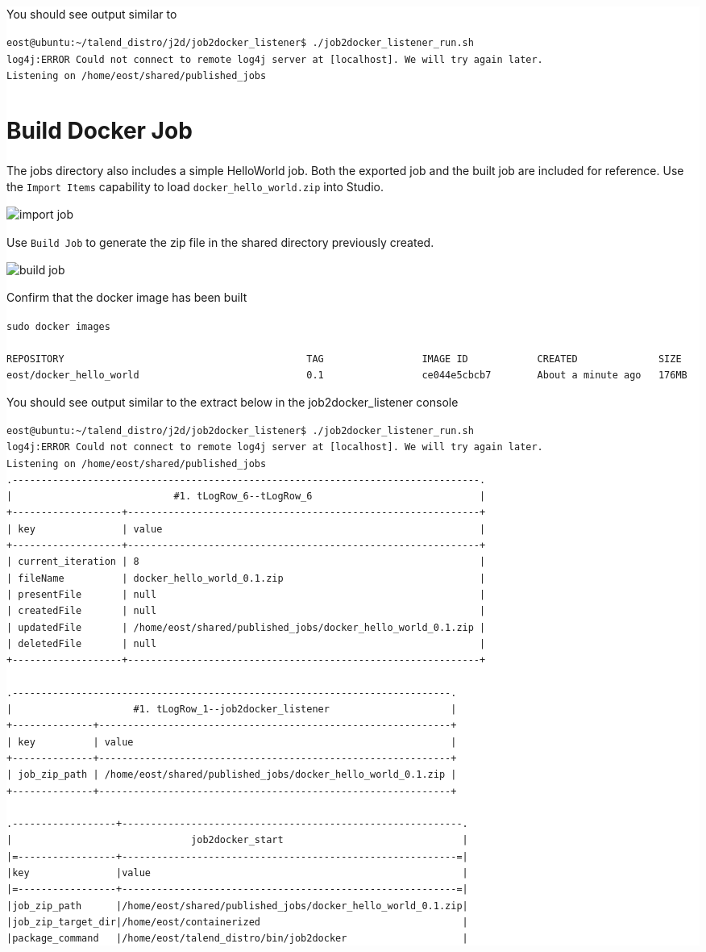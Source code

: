 You should see output similar to

````
eost@ubuntu:~/talend_distro/j2d/job2docker_listener$ ./job2docker_listener_run.sh
log4j:ERROR Could not connect to remote log4j server at [localhost]. We will try again later.
Listening on /home/eost/shared/published_jobs
````


# Build Docker Job

The jobs directory also includes a simple HelloWorld job.
Both the exported job and the built job are included for reference.
Use the `Import Items` capability to load `docker_hello_world.zip` into Studio.

![import job](pictures/import_job.jpg)

Use `Build Job` to generate the zip file in the shared directory previously created.

![build job](pictures/build_job.jpg)

Confirm that the docker image has been built

````
sudo docker images

REPOSITORY                                          TAG                 IMAGE ID            CREATED              SIZE
eost/docker_hello_world                             0.1                 ce044e5cbcb7        About a minute ago   176MB
````

You should see output similar to the extract below in the job2docker_listener console

````
eost@ubuntu:~/talend_distro/j2d/job2docker_listener$ ./job2docker_listener_run.sh
log4j:ERROR Could not connect to remote log4j server at [localhost]. We will try again later.
Listening on /home/eost/shared/published_jobs
.---------------------------------------------------------------------------------.
|                            #1. tLogRow_6--tLogRow_6                             |
+-------------------+-------------------------------------------------------------+
| key               | value                                                       |
+-------------------+-------------------------------------------------------------+
| current_iteration | 8                                                           |
| fileName          | docker_hello_world_0.1.zip                                  |
| presentFile       | null                                                        |
| createdFile       | null                                                        |
| updatedFile       | /home/eost/shared/published_jobs/docker_hello_world_0.1.zip |
| deletedFile       | null                                                        |
+-------------------+-------------------------------------------------------------+

.----------------------------------------------------------------------------.
|                     #1. tLogRow_1--job2docker_listener                     |
+--------------+-------------------------------------------------------------+
| key          | value                                                       |
+--------------+-------------------------------------------------------------+
| job_zip_path | /home/eost/shared/published_jobs/docker_hello_world_0.1.zip |
+--------------+-------------------------------------------------------------+

.------------------+-----------------------------------------------------------.
|                               job2docker_start                               |
|=-----------------+----------------------------------------------------------=|
|key               |value                                                      |
|=-----------------+----------------------------------------------------------=|
|job_zip_path      |/home/eost/shared/published_jobs/docker_hello_world_0.1.zip|
|job_zip_target_dir|/home/eost/containerized                                   |
|package_command   |/home/eost/talend_distro/bin/job2docker                    |
````